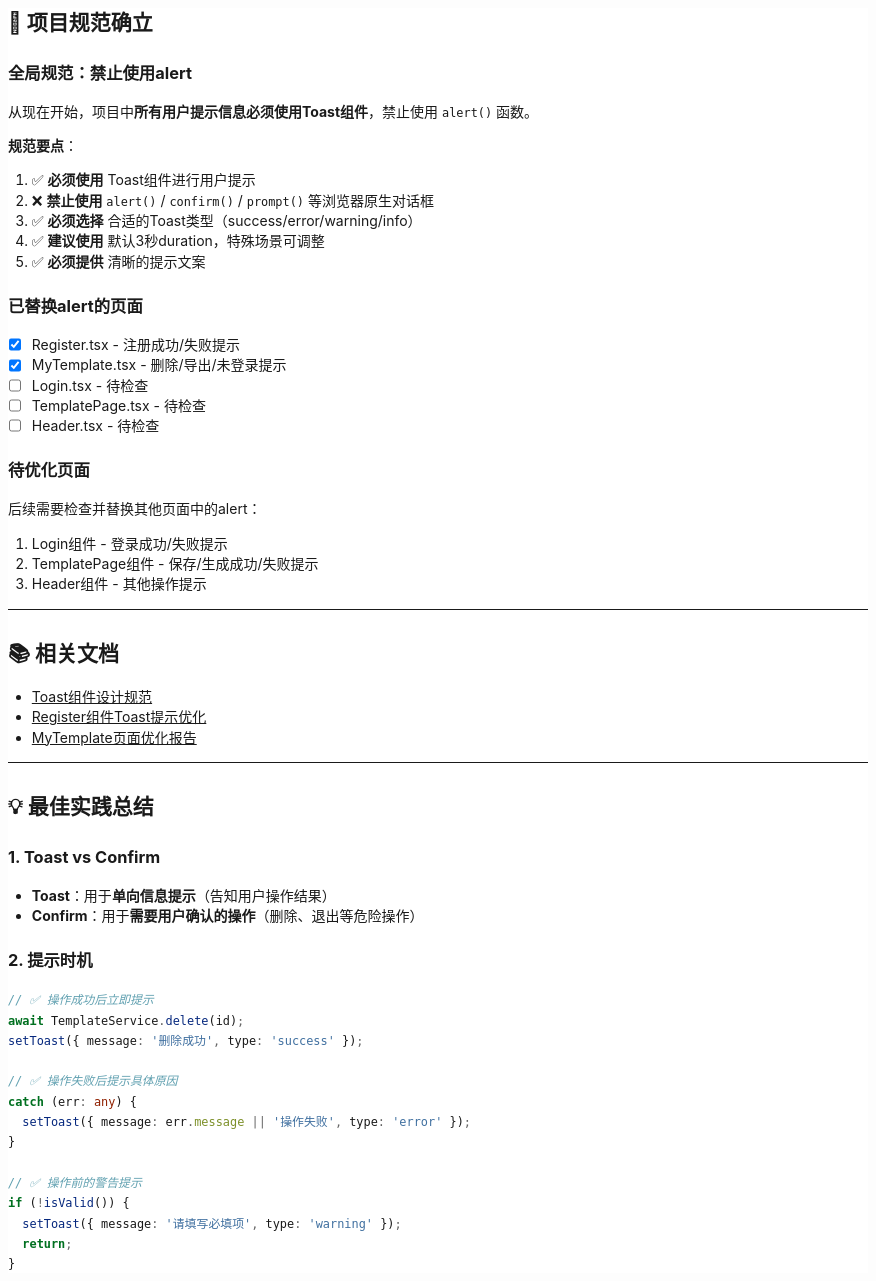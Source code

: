 
## 🎯 项目规范确立

### 全局规范：禁止使用alert

从现在开始，项目中**所有用户提示信息必须使用Toast组件**，禁止使用 `alert()` 函数。

**规范要点**：
1. ✅ **必须使用** Toast组件进行用户提示
2. ❌ **禁止使用** `alert()` / `confirm()` / `prompt()` 等浏览器原生对话框
3. ✅ **必须选择** 合适的Toast类型（success/error/warning/info）
4. ✅ **建议使用** 默认3秒duration，特殊场景可调整
5. ✅ **必须提供** 清晰的提示文案

### 已替换alert的页面

- [x] Register.tsx - 注册成功/失败提示
- [x] MyTemplate.tsx - 删除/导出/未登录提示
- [ ] Login.tsx - 待检查
- [ ] TemplatePage.tsx - 待检查
- [ ] Header.tsx - 待检查

### 待优化页面

后续需要检查并替换其他页面中的alert：
1. Login组件 - 登录成功/失败提示
2. TemplatePage组件 - 保存/生成成功/失败提示
3. Header组件 - 其他操作提示

---

## 📚 相关文档

- [Toast组件设计规范](../frontend/src/components/Toast.tsx)
- [Register组件Toast提示优化](./Register组件Toast提示优化.md)
- [MyTemplate页面优化报告](./MyTemplate页面优化报告.md)

---

## 💡 最佳实践总结

### 1. Toast vs Confirm

- **Toast**：用于**单向信息提示**（告知用户操作结果）
- **Confirm**：用于**需要用户确认的操作**（删除、退出等危险操作）

### 2. 提示时机

```typescript
// ✅ 操作成功后立即提示
await TemplateService.delete(id);
setToast({ message: '删除成功', type: 'success' });

// ✅ 操作失败后提示具体原因
catch (err: any) {
  setToast({ message: err.message || '操作失败', type: 'error' });
}

// ✅ 操作前的警告提示
if (!isValid()) {
  setToast({ message: '请填写必填项', type: 'warning' });
  return;
}
```
